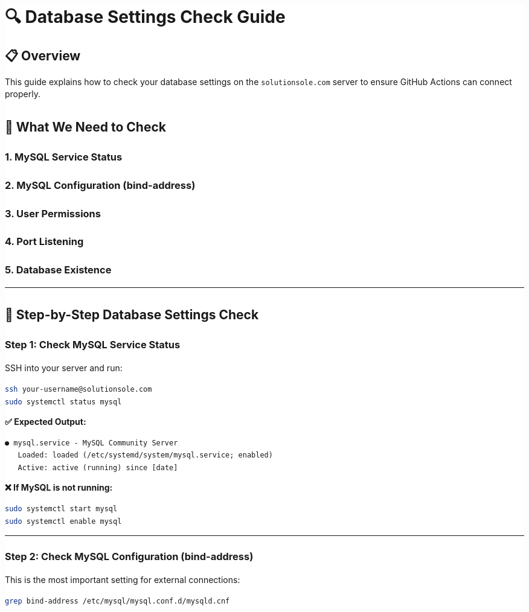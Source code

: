 # 🔍 Database Settings Check Guide

## 📋 Overview
This guide explains how to check your database settings on the `solutionsole.com` server to ensure GitHub Actions can connect properly.

## 🎯 What We Need to Check

### **1. MySQL Service Status**
### **2. MySQL Configuration (bind-address)**
### **3. User Permissions**
### **4. Port Listening**
### **5. Database Existence**

---

## 🔧 Step-by-Step Database Settings Check

### **Step 1: Check MySQL Service Status**

SSH into your server and run:
```bash
ssh your-username@solutionsole.com
sudo systemctl status mysql
```

**✅ Expected Output:**
```
● mysql.service - MySQL Community Server
   Loaded: loaded (/etc/systemd/system/mysql.service; enabled)
   Active: active (running) since [date]
```

**❌ If MySQL is not running:**
```bash
sudo systemctl start mysql
sudo systemctl enable mysql
```

---

### **Step 2: Check MySQL Configuration (bind-address)**

This is the most important setting for external connections:

```bash
grep bind-address /etc/mysql/mysql.conf.d/mysqld.cnf
```
